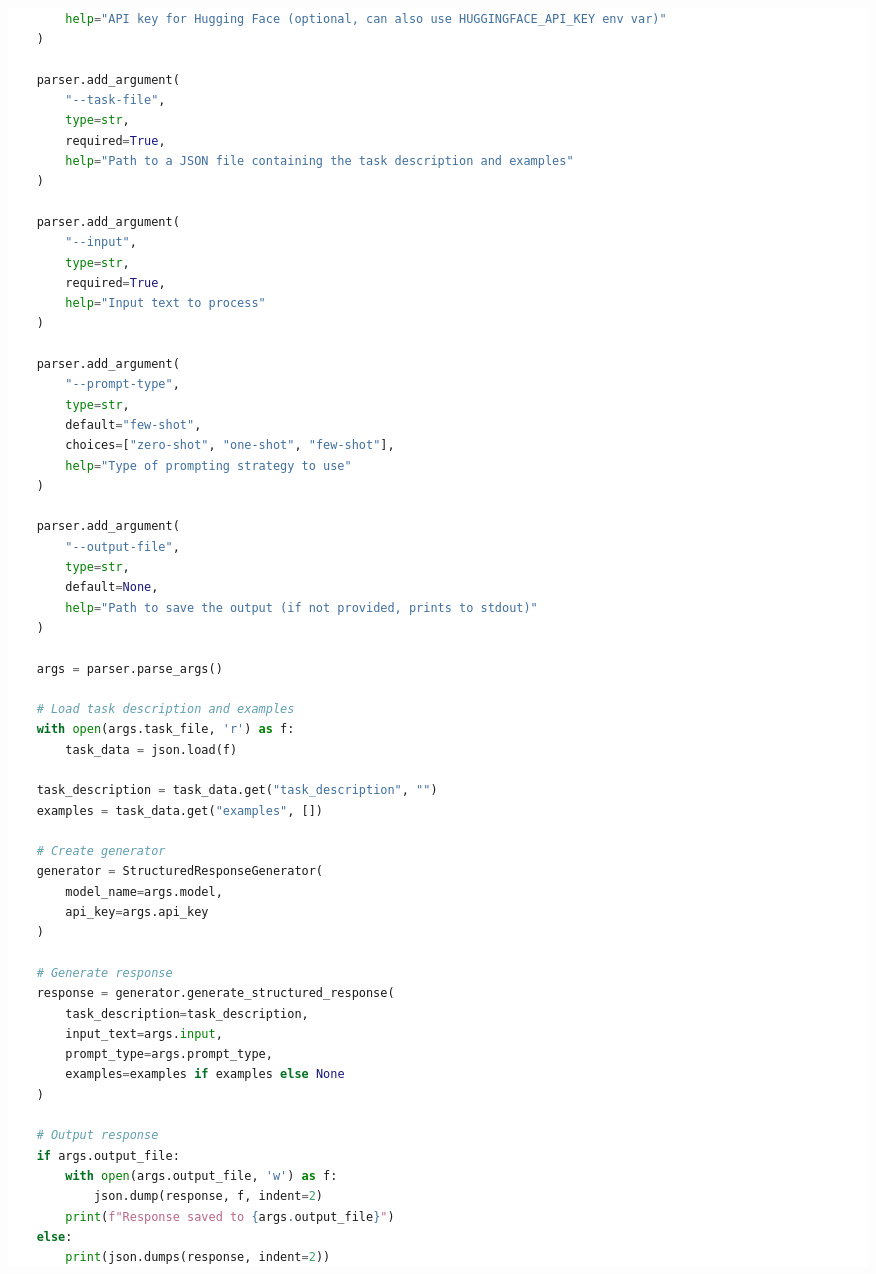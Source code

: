 ```python
        help="API key for Hugging Face (optional, can also use HUGGINGFACE_API_KEY env var)"
    )
    
    parser.add_argument(
        "--task-file", 
        type=str, 
        required=True,
        help="Path to a JSON file containing the task description and examples"
    )
    
    parser.add_argument(
        "--input", 
        type=str, 
        required=True,
        help="Input text to process"
    )
    
    parser.add_argument(
        "--prompt-type", 
        type=str, 
        default="few-shot",
        choices=["zero-shot", "one-shot", "few-shot"],
        help="Type of prompting strategy to use"
    )
    
    parser.add_argument(
        "--output-file", 
        type=str, 
        default=None,
        help="Path to save the output (if not provided, prints to stdout)"
    )
    
    args = parser.parse_args()
    
    # Load task description and examples
    with open(args.task_file, 'r') as f:
        task_data = json.load(f)
    
    task_description = task_data.get("task_description", "")
    examples = task_data.get("examples", [])
    
    # Create generator
    generator = StructuredResponseGenerator(
        model_name=args.model,
        api_key=args.api_key
    )
    
    # Generate response
    response = generator.generate_structured_response(
        task_description=task_description,
        input_text=args.input,
        prompt_type=args.prompt_type,
        examples=examples if examples else None
    )
    
    # Output response
    if args.output_file:
        with open(args.output_file, 'w') as f:
            json.dump(response, f, indent=2)
        print(f"Response saved to {args.output_file}")
    else:
        print(json.dumps(response, indent=2))

```
